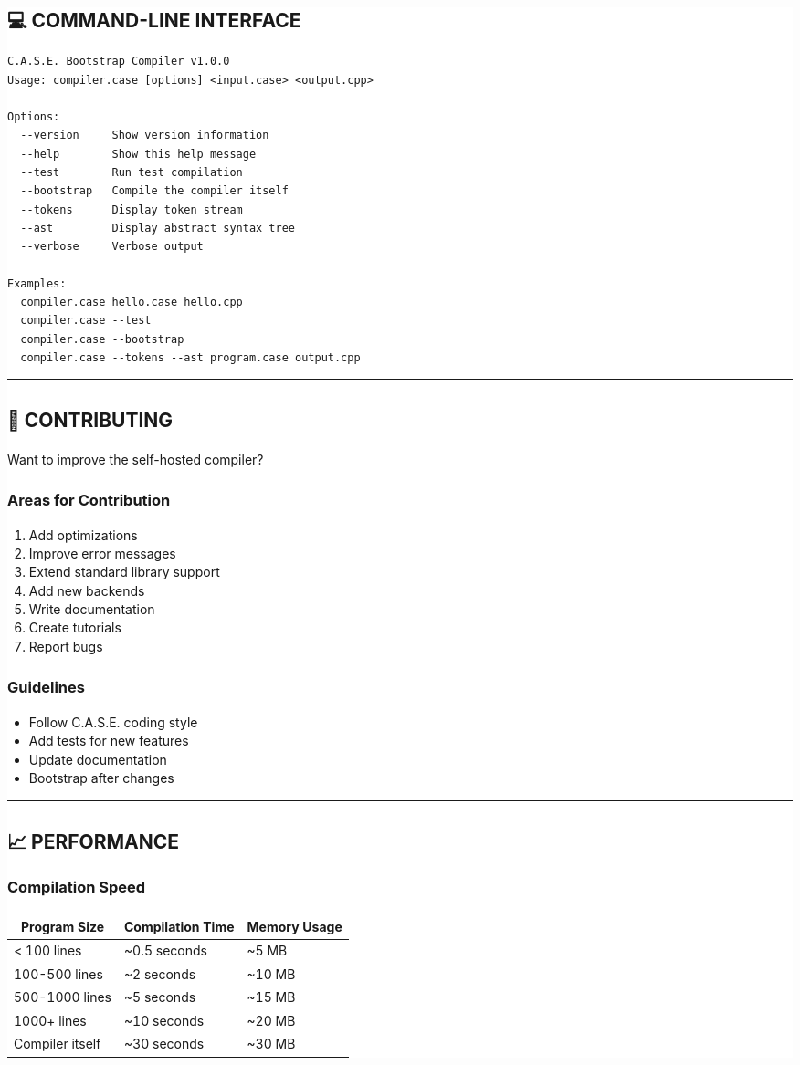 
## 💻 COMMAND-LINE INTERFACE

```
C.A.S.E. Bootstrap Compiler v1.0.0
Usage: compiler.case [options] <input.case> <output.cpp>

Options:
  --version     Show version information
  --help        Show this help message
  --test        Run test compilation
  --bootstrap   Compile the compiler itself
  --tokens      Display token stream
  --ast         Display abstract syntax tree
  --verbose     Verbose output

Examples:
  compiler.case hello.case hello.cpp
  compiler.case --test
  compiler.case --bootstrap
  compiler.case --tokens --ast program.case output.cpp
```

---

## 🤝 CONTRIBUTING

Want to improve the self-hosted compiler?

### Areas for Contribution
1. Add optimizations
2. Improve error messages
3. Extend standard library support
4. Add new backends
5. Write documentation
6. Create tutorials
7. Report bugs

### Guidelines
- Follow C.A.S.E. coding style
- Add tests for new features
- Update documentation
- Bootstrap after changes

---

## 📈 PERFORMANCE

### Compilation Speed

| Program Size | Compilation Time | Memory Usage |
|--------------|------------------|--------------|
| < 100 lines | ~0.5 seconds | ~5 MB |
| 100-500 lines | ~2 seconds | ~10 MB |
| 500-1000 lines | ~5 seconds | ~15 MB |
| 1000+ lines | ~10 seconds | ~20 MB |
| Compiler itself | ~30 seconds | ~30 MB |
